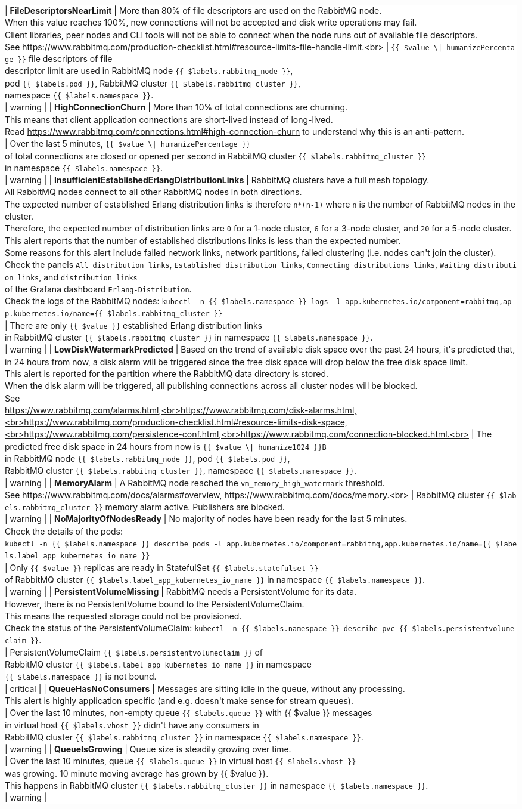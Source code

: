 | **FileDescriptorsNearLimit** | More than 80% of file descriptors are used on the RabbitMQ node.<br>When this value reaches 100%, new connections will not be accepted and disk write operations may fail.<br>Client libraries, peer nodes and CLI tools will not be able to connect when the node runs out of available file descriptors.<br>See https://www.rabbitmq.com/production-checklist.html#resource-limits-file-handle-limit.<br> | `{{ $value \| humanizePercentage }}` file descriptors of file<br>descriptor limit are used in RabbitMQ node `{{ $labels.rabbitmq_node }}`,<br>pod `{{ $labels.pod }}`, RabbitMQ cluster `{{ $labels.rabbitmq_cluster }}`,<br>namespace `{{ $labels.namespace }}`.<br> | warning |
| **HighConnectionChurn** | More than 10% of total connections are churning.<br>This means that client application connections are short-lived instead of long-lived.<br>Read https://www.rabbitmq.com/connections.html#high-connection-churn to understand why this is an anti-pattern.<br> | Over the last 5 minutes, `{{ $value \| humanizePercentage }}`<br>of total connections are closed or opened per second in RabbitMQ cluster `{{ $labels.rabbitmq_cluster }}`<br>in namespace `{{ $labels.namespace }}`.<br> | warning |
| **InsufficientEstablishedErlangDistributionLinks** | RabbitMQ clusters have a full mesh topology.<br>All RabbitMQ nodes connect to all other RabbitMQ nodes in both directions.<br>The expected number of established Erlang distribution links is therefore `n*(n-1)` where `n` is the number of RabbitMQ nodes in the cluster.<br>Therefore, the expected number of distribution links are `0` for a 1-node cluster, `6` for a 3-node cluster, and `20` for a 5-node cluster.<br>This alert reports that the number of established distributions links is less than the expected number.<br>Some reasons for this alert include failed network links, network partitions, failed clustering (i.e. nodes can't join the cluster).<br>Check the panels `All distribution links`, `Established distribution links`, `Connecting distributions links`, `Waiting distribution links`, and `distribution links`<br>of the Grafana dashboard `Erlang-Distribution`.<br>Check the logs of the RabbitMQ nodes: `kubectl -n {{ $labels.namespace }} logs -l app.kubernetes.io/component=rabbitmq,app.kubernetes.io/name={{ $labels.rabbitmq_cluster }}`<br> | There are only `{{ $value }}` established Erlang distribution links<br>in RabbitMQ cluster `{{ $labels.rabbitmq_cluster }}` in namespace `{{ $labels.namespace }}`.<br> | warning |
| **LowDiskWatermarkPredicted** | Based on the trend of available disk space over the past 24 hours, it's predicted that, in 24 hours from now, a disk alarm will be triggered since the free disk space will drop below the free disk space limit.<br>This alert is reported for the partition where the RabbitMQ data directory is stored.<br>When the disk alarm will be triggered, all publishing connections across all cluster nodes will be blocked.<br>See<br>https://www.rabbitmq.com/alarms.html,<br>https://www.rabbitmq.com/disk-alarms.html,<br>https://www.rabbitmq.com/production-checklist.html#resource-limits-disk-space,<br>https://www.rabbitmq.com/persistence-conf.html,<br>https://www.rabbitmq.com/connection-blocked.html.<br> | The predicted free disk space in 24 hours from now is `{{ $value \| humanize1024 }}B`<br>in RabbitMQ node `{{ $labels.rabbitmq_node }}`, pod `{{ $labels.pod }}`,<br>RabbitMQ cluster `{{ $labels.rabbitmq_cluster }}`, namespace `{{ $labels.namespace }}`.<br> | warning |
| **MemoryAlarm** | A RabbitMQ node reached the `vm_memory_high_watermark` threshold.<br>See https://www.rabbitmq.com/docs/alarms#overview, https://www.rabbitmq.com/docs/memory.<br> | RabbitMQ cluster `{{ $labels.rabbitmq_cluster }}` memory alarm active. Publishers are blocked.<br> | warning |
| **NoMajorityOfNodesReady** | No majority of nodes have been ready for the last 5 minutes.<br>Check the details of the pods:<br>`kubectl -n {{ $labels.namespace }} describe pods -l app.kubernetes.io/component=rabbitmq,app.kubernetes.io/name={{ $labels.label_app_kubernetes_io_name }}`<br> | Only `{{ $value }}` replicas are ready in StatefulSet `{{ $labels.statefulset }}`<br>of RabbitMQ cluster `{{ $labels.label_app_kubernetes_io_name }}` in namespace `{{ $labels.namespace }}`.<br> | warning |
| **PersistentVolumeMissing** | RabbitMQ needs a PersistentVolume for its data.<br>However, there is no PersistentVolume bound to the PersistentVolumeClaim.<br>This means the requested storage could not be provisioned.<br>Check the status of the PersistentVolumeClaim: `kubectl -n {{ $labels.namespace }} describe pvc {{ $labels.persistentvolumeclaim }}`.<br> | PersistentVolumeClaim `{{ $labels.persistentvolumeclaim }}` of<br>RabbitMQ cluster `{{ $labels.label_app_kubernetes_io_name }}` in namespace<br>`{{ $labels.namespace }}` is not bound.<br> | critical |
| **QueueHasNoConsumers** | Messages are sitting idle in the queue, without any processing.<br>This alert is highly application specific (and e.g. doesn't make sense for stream queues).<br> | Over the last 10 minutes, non-empty queue `{{ $labels.queue }}` with &#123;&#123; $value &#125;&#125; messages<br>in virtual host `{{ $labels.vhost }}` didn't have any consumers in<br>RabbitMQ cluster `{{ $labels.rabbitmq_cluster }}` in namespace `{{ $labels.namespace }}`.<br> | warning |
| **QueueIsGrowing** | Queue size is steadily growing over time.<br> | Over the last 10 minutes, queue `{{ $labels.queue }}` in virtual host `{{ $labels.vhost }}`<br>was growing. 10 minute moving average has grown by &#123;&#123; $value &#125;&#125;.<br>This happens in RabbitMQ cluster `{{ $labels.rabbitmq_cluster }}` in namespace `{{ $labels.namespace }}`.<br> | warning |